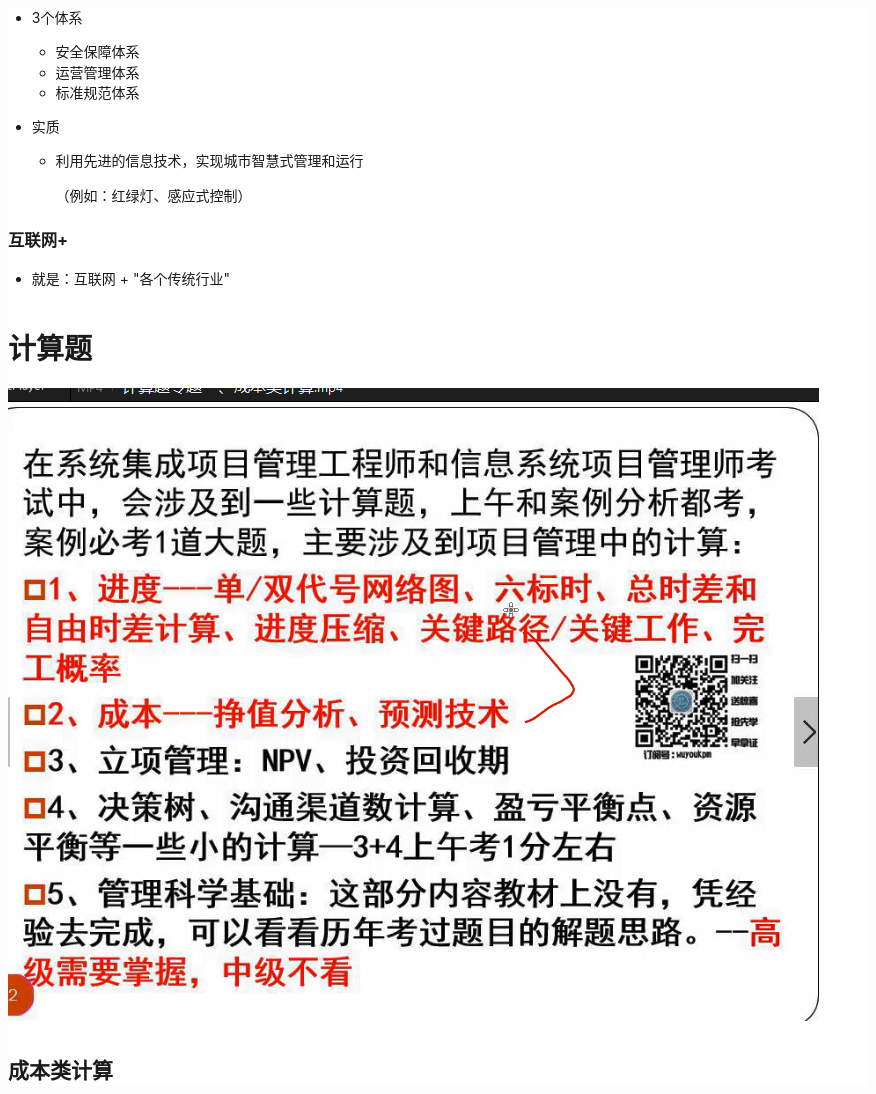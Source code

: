 - 3个体系

  - 安全保障体系
  - 运营管理体系
  - 标准规范体系

- 实质

  - 利用先进的信息技术，实现城市智慧式管理和运行

    （例如：红绿灯、感应式控制）

### 互联网+ 

- 就是：互联网 + "各个传统行业" 

# 计算题

![](images/QQ截图20181022101930.png)

## 成本类计算 
